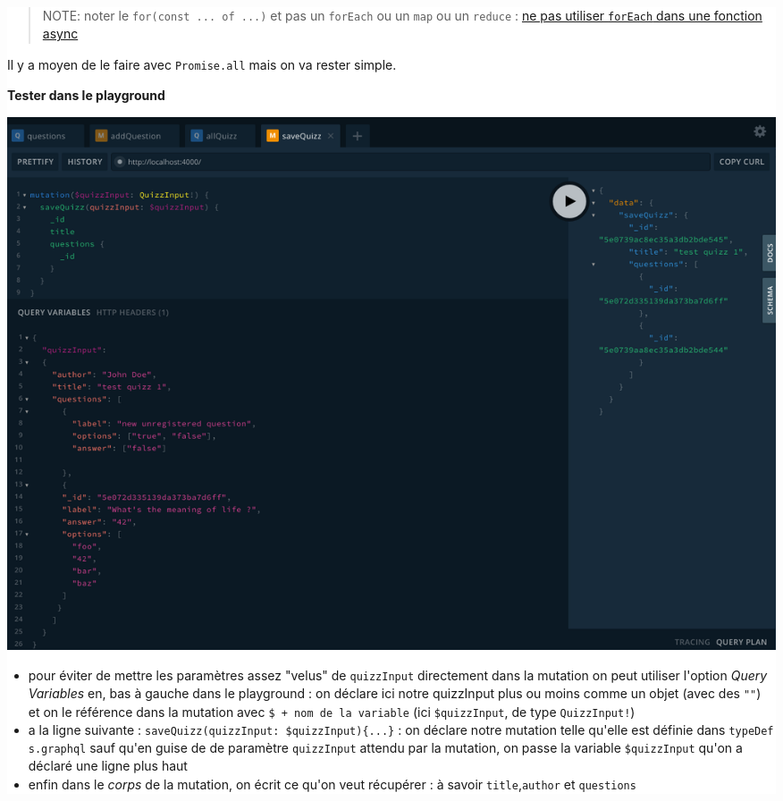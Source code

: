 > NOTE: noter le `for(const ... of ...)` et pas un `forEach` ou un `map` ou un `reduce` :
> [ne pas utiliser `forEach` dans une fonction async](https://stackoverflow.com/questions/37576685/using-async-await-with-a-foreach-loop)

Il y a moyen de le faire avec `Promise.all` mais on va rester simple.

**Tester dans le playground**

![Alt text](./assets/playground-save-question.png)

- pour éviter de mettre les paramètres assez "velus" de `quizzInput` directement dans la mutation
  on peut utiliser l'option _Query Variables_ en, bas à gauche dans le playground : on déclare ici notre quizzInput
  plus ou moins comme un objet (avec des `""`) et on le référence dans la mutation avec `$ + nom de la variable`
  (ici `$quizzInput`, de type `QuizzInput!`)
- a la ligne suivante : `saveQuizz(quizzInput: $quizzInput){...}` : on déclare notre mutation telle qu'elle est définie dans `typeDefs.graphql`
  sauf qu'en guise de de paramètre `quizzInput` attendu par la mutation, on passe la variable `$quizzInput` qu'on a déclaré une ligne plus haut
- enfin dans le _corps_ de la mutation, on écrit ce qu'on veut récupérer : à savoir `title`,`author` et `questions`
